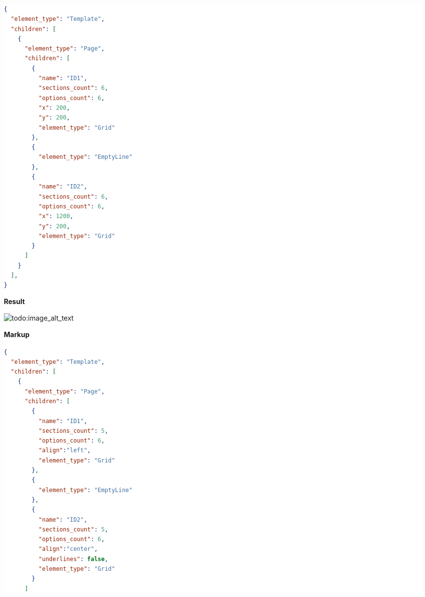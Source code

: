 
```json
{
  "element_type": "Template",
  "children": [
    {      
      "element_type": "Page",
      "children": [
        {
          "name": "ID1",
          "sections_count": 6,
          "options_count": 6,
          "x": 200,
          "y": 200,
          "element_type": "Grid"
        },
        {
          "element_type": "EmptyLine"
        },
        {
          "name": "ID2",
          "sections_count": 6,
          "options_count": 6,
          "x": 1200,
          "y": 200,
          "element_type": "Grid"
        }
      ]
    }
  ],
}
````

**Result**

![todo:image_alt_text](template-generation-elements-description_5.png)

**Markup**


````json
{
  "element_type": "Template",
  "children": [
    {      
      "element_type": "Page",
      "children": [
        {
          "name": "ID1",
          "sections_count": 5,
          "options_count": 6,
		  "align":"left",
          "element_type": "Grid"
        },
        {
          "element_type": "EmptyLine"
        },
        {
          "name": "ID2",
          "sections_count": 5,
          "options_count": 6,
		  "align":"center",
		  "underlines": false,
          "element_type": "Grid"
        }
      ]
````